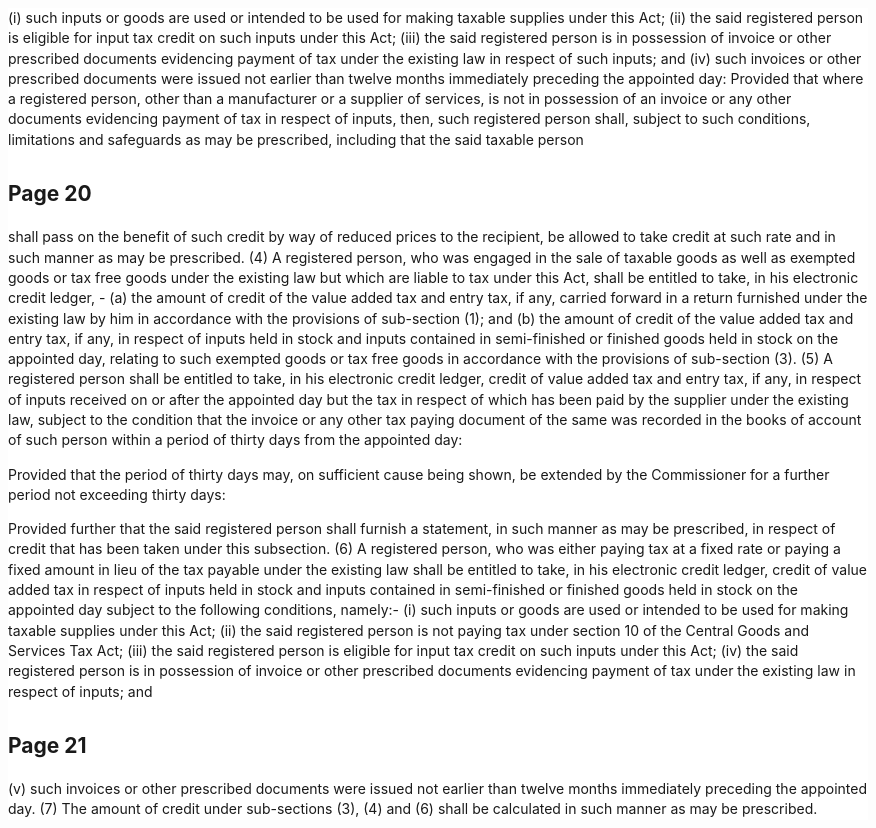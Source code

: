 (i) such inputs or goods are used or intended to be used for making taxable supplies under this Act;
(ii) the said registered person is eligible for input tax credit on such inputs under this Act;
(iii) the said registered person is in possession of invoice or other prescribed documents evidencing payment of tax under the existing law in respect of such inputs; and
(iv) such invoices or other prescribed documents were issued not earlier than twelve months immediately preceding the appointed day:
Provided that where a registered person, other than a manufacturer or a supplier of services, is not in possession of an invoice or any other documents evidencing payment of tax in respect of inputs, then, such registered person shall, subject to such conditions, limitations and safeguards as may be prescribed, including that the said taxable person

## Page 20

shall pass on the benefit of such credit by way of reduced prices to the recipient, be allowed to take credit at such rate and in such manner as may be prescribed.
(4) A registered person, who was engaged in the sale of taxable goods as well as exempted goods or tax free goods under the existing law but which are liable to tax under this Act, shall be entitled to take, in his electronic credit ledger, -
(a) the amount of credit of the value added tax and entry tax, if any, carried forward in a return furnished under the existing law by him in accordance with the provisions of sub-section (1); and
(b) the amount of credit of the value added tax and entry tax, if any, in respect of inputs held in stock and inputs contained in semi-finished or finished goods held in stock on the appointed day, relating to such exempted goods or tax free goods in accordance with the provisions of sub-section (3).
(5) A registered person shall be entitled to take, in his electronic credit ledger, credit of value added tax and entry tax, if any, in respect of inputs received on or after the appointed day but the tax in respect of which has been paid by the supplier under the existing law, subject to the condition that the invoice or any other tax paying document of the same was recorded in the books of account of such person within a period of thirty days from the appointed day:

Provided that the period of thirty days may, on sufficient cause being shown, be extended by the Commissioner for a further period not exceeding thirty days:

Provided further that the said registered person shall furnish a statement, in such manner as may be prescribed, in respect of credit that has been taken under this subsection.
(6) A registered person, who was either paying tax at a fixed rate or paying a fixed amount in lieu of the tax payable under the existing law shall be entitled to take, in his electronic credit ledger, credit of value added tax in respect of inputs held in stock and inputs contained in semi-finished or finished goods held in stock on the appointed day subject to the following conditions, namely:-
(i) such inputs or goods are used or intended to be used for making taxable supplies under this Act;
(ii) the said registered person is not paying tax under section 10 of the Central Goods and Services Tax Act;
(iii) the said registered person is eligible for input tax credit on such inputs under this Act;
(iv) the said registered person is in possession of invoice or other prescribed documents evidencing payment of tax under the existing law in respect of inputs; and

## Page 21

(v) such invoices or other prescribed documents were issued not earlier than twelve months immediately preceding the appointed day.
(7) The amount of credit under sub-sections (3), (4) and (6) shall be calculated in such manner as may be prescribed.
